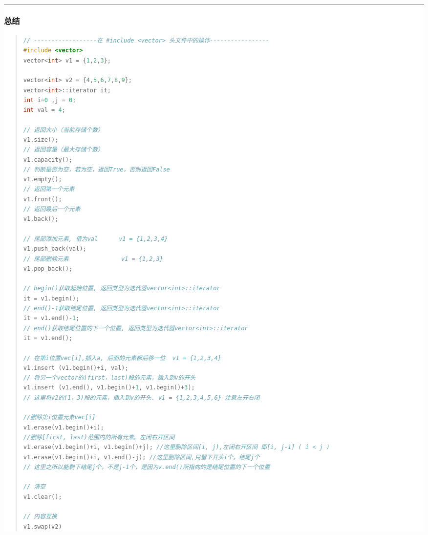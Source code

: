 
--------------------------------------------------------------------------------

### 总结

> ```c++
> // ------------------在 #include <vector> 头文件中的操作-----------------
> #include <vector>
> vector<int> v1 = {1,2,3};
> 
> vector<int> v2 = {4,5,6,7,8,9};
> vector<int>::iterator it;
> int i=0 ,j = 0;
> int val = 4;
> 
> // 返回大小（当前存储个数）
> v1.size();     
> // 返回容量（最大存储个数）     
> v1.capacity();   
> // 判断是否为空，若为空，返回True，否则返回False   
> v1.empty();  
> // 返回第一个元素       
> v1.front();     
> // 返回最后一个元素    
> v1.back();     
> 
> // 尾部添加元素, 值为val      v1 = {1,2,3,4}
> v1.push_back(val);      
> // 尾部删除元素               v1 = {1,2,3}
> v1.pop_back();       
> 
> // begin()获取起始位置, 返回类型为迭代器vector<int>::iterator
> it = v1.begin(); 
> // end()-1获取结尾位置, 返回类型为迭代器vector<int>::iterator
> it = v1.end()-1; 
> // end()获取结尾位置的下一个位置, 返回类型为迭代器vector<int>::iterator
> it = v1.end();   
> 
> // 在第i位置vec[i],插入a, 后面的元素都后移一位  v1 = {1,2,3,4}   
> v1.insert (v1.begin()+i, val);  
> // 将另一个vector的[first，last)段的元素，插入到v的开头
> v1.insert (v1.end(), v1.begin()+1, v1.begin()+3); 
> // 这里将v2的[1，3)段的元素，插入到v的开头. v1 = {1,2,3,4,5,6} 注意左开右闭
> 
> //删除第i位置元素vec[i]
> v1.erase(v1.begin()+i);
> //删除[first, last)范围内的所有元素。左闭右开区间
> v1.erase(v1.begin()+i, v1.begin()+j); //这里删除区间[i, j),左闭右开区间 即[i, j-1] ( i < j )
> v1.erase(v1.begin()+i, v1.end()-j); //这里删除区间,只留下开头i个，结尾j个
> // 这里之所以能剩下结尾j个，不是j-1个，是因为v.end()所指向的是结尾位置的下一个位置
> 
> // 清空
> v1.clear();
> 
> // 内容互换
> v1.swap(v2)
> ```
